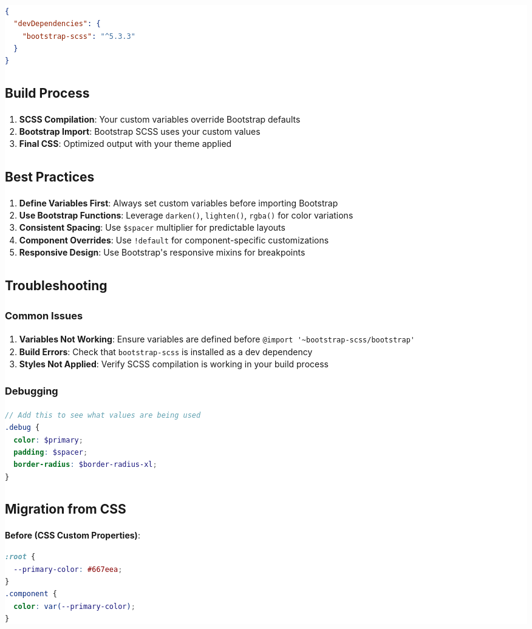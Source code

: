 ```json
{
  "devDependencies": {
    "bootstrap-scss": "^5.3.3"
  }
}
```

## Build Process

1. **SCSS Compilation**: Your custom variables override Bootstrap defaults
2. **Bootstrap Import**: Bootstrap SCSS uses your custom values
3. **Final CSS**: Optimized output with your theme applied

## Best Practices

1. **Define Variables First**: Always set custom variables before importing Bootstrap
2. **Use Bootstrap Functions**: Leverage `darken()`, `lighten()`, `rgba()` for color variations
3. **Consistent Spacing**: Use `$spacer` multiplier for predictable layouts
4. **Component Overrides**: Use `!default` for component-specific customizations
5. **Responsive Design**: Use Bootstrap's responsive mixins for breakpoints

## Troubleshooting

### **Common Issues**

1. **Variables Not Working**: Ensure variables are defined before `@import '~bootstrap-scss/bootstrap'`
2. **Build Errors**: Check that `bootstrap-scss` is installed as a dev dependency
3. **Styles Not Applied**: Verify SCSS compilation is working in your build process

### **Debugging**

```scss
// Add this to see what values are being used
.debug {
  color: $primary;
  padding: $spacer;
  border-radius: $border-radius-xl;
}
```

## Migration from CSS

**Before (CSS Custom Properties)**:
```css
:root {
  --primary-color: #667eea;
}
.component {
  color: var(--primary-color);
}
```
